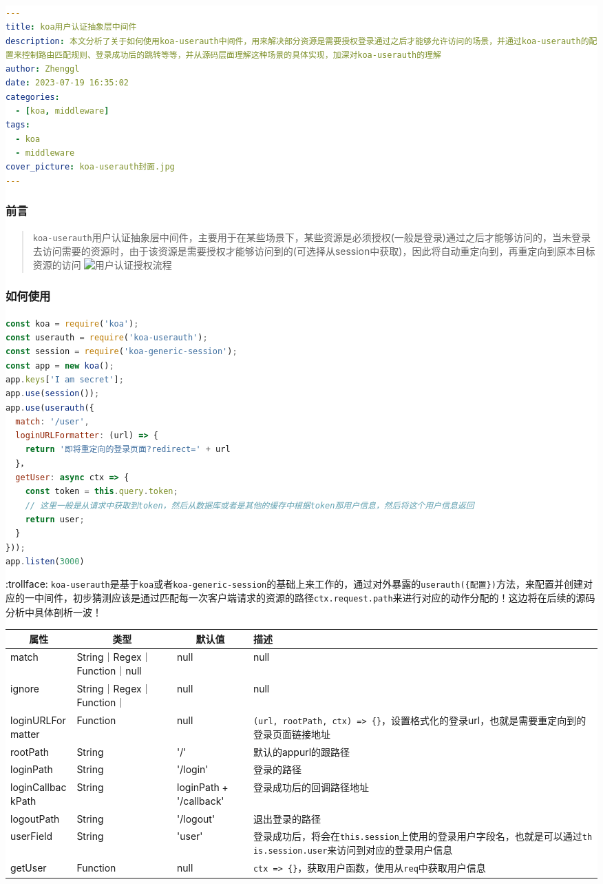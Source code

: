 ```yaml
---
title: koa用户认证抽象层中间件
description: 本文分析了关于如何使用koa-userauth中间件，用来解决部分资源是需要授权登录通过之后才能够允许访问的场景，并通过koa-userauth的配置来控制路由匹配规则、登录成功后的跳转等等，并从源码层面理解这种场景的具体实现，加深对koa-userauth的理解
author: Zhenggl
date: 2023-07-19 16:35:02
categories:
  - [koa, middleware]
tags:
  - koa
  - middleware
cover_picture: koa-userauth封面.jpg
---
```


### 前言
> `koa-userauth`用户认证抽象层中间件，主要用于在某些场景下，某些资源是必须授权(一般是登录)通过之后才能够访问的，当未登录去访问需要的资源时，由于该资源是需要授权才能够访问到的(可选择从session中获取)，因此将自动重定向到，再重定向到原本目标资源的访问
![用户认证授权流程](用户认证授权流程.png)

### 如何使用
```javascript
const koa = require('koa');
const userauth = require('koa-userauth');
const session = require('koa-generic-session');
const app = new koa();
app.keys['I am secret'];
app.use(session());
app.use(userauth({
  match: '/user',
  loginURLFormatter: (url) => {
    return '即将重定向的登录页面?redirect=' + url
  }，
  getUser: async ctx => {
    const token = this.query.token;
    // 这里一般是从请求中获取到token，然后从数据库或者是其他的缓存中根据token那用户信息，然后将这个用户信息返回
    return user;
  }
}));
app.listen(3000)
```
:trollface: `koa-userauth`是基于`koa`或者`koa-generic-session`的基础上来工作的，通过对外暴露的`userauth({配置})`方法，来配置并创建对应的一中间件，初步猜测应该是通过匹配每一次客户端请求的资源的路径`ctx.request.path`来进行对应的动作分配的！这边将在后续的源码分析中具体剖析一波！

| 属性 | 类型 | 默认值 | 描述 |
|---|---|---|:---|
| match | String｜Regex｜Function｜null | null | null | `(pathname, ctx) => {}`用于匹配哪个链接需要用户鉴权，**当传递的空字符串的时候，将匹配到所有的链接** |
| ignore | String｜Regex｜Function｜| null | null | 用于匹配哪个链接无需用户鉴权，如果存在`match`属性则忽略`ignore`属性 |
| loginURLFormatter | Function | null | `(url, rootPath, ctx) => {}`，设置格式化的登录url，也就是需要重定向到的登录页面链接地址 |
| rootPath | String | '/' | 默认的appurl的跟路径 |
| loginPath | String | '/login' | 登录的路径 |
| loginCallbackPath | String | loginPath + '/callback' | 登录成功后的回调路径地址 |
| logoutPath | String | '/logout' | 退出登录的路径 |
| userField | String | 'user' | 登录成功后，将会在`this.session`上使用的登录用户字段名，也就是可以通过`this.session.user`来访问到对应的登录用户信息 |
| getUser | Function | null | `ctx => {}`，获取用户函数，使用从`req`中获取用户信息 |